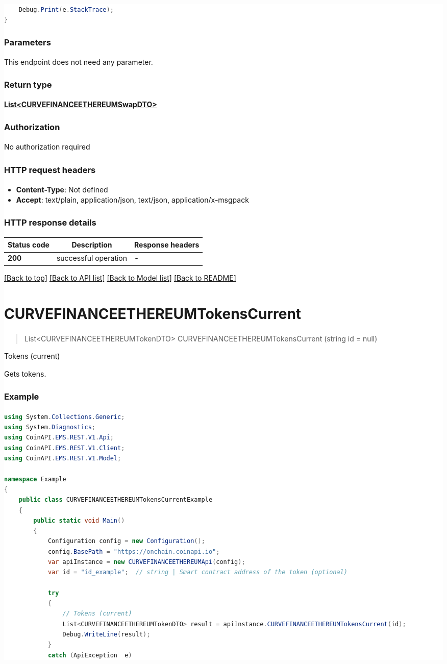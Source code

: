 ```csharp
    Debug.Print(e.StackTrace);
}
```

### Parameters
This endpoint does not need any parameter.
### Return type

[**List&lt;CURVEFINANCEETHEREUMSwapDTO&gt;**](CURVEFINANCEETHEREUMSwapDTO.md)

### Authorization

No authorization required

### HTTP request headers

 - **Content-Type**: Not defined
 - **Accept**: text/plain, application/json, text/json, application/x-msgpack


### HTTP response details
| Status code | Description | Response headers |
|-------------|-------------|------------------|
| **200** | successful operation |  -  |

[[Back to top]](#) [[Back to API list]](../README.md#documentation-for-api-endpoints) [[Back to Model list]](../README.md#documentation-for-models) [[Back to README]](../README.md)

<a id="curvefinanceethereumtokenscurrent"></a>
# **CURVEFINANCEETHEREUMTokensCurrent**
> List&lt;CURVEFINANCEETHEREUMTokenDTO&gt; CURVEFINANCEETHEREUMTokensCurrent (string id = null)

Tokens (current)

Gets tokens.

### Example
```csharp
using System.Collections.Generic;
using System.Diagnostics;
using CoinAPI.EMS.REST.V1.Api;
using CoinAPI.EMS.REST.V1.Client;
using CoinAPI.EMS.REST.V1.Model;

namespace Example
{
    public class CURVEFINANCEETHEREUMTokensCurrentExample
    {
        public static void Main()
        {
            Configuration config = new Configuration();
            config.BasePath = "https://onchain.coinapi.io";
            var apiInstance = new CURVEFINANCEETHEREUMApi(config);
            var id = "id_example";  // string | Smart contract address of the token (optional) 

            try
            {
                // Tokens (current)
                List<CURVEFINANCEETHEREUMTokenDTO> result = apiInstance.CURVEFINANCEETHEREUMTokensCurrent(id);
                Debug.WriteLine(result);
            }
            catch (ApiException  e)
```